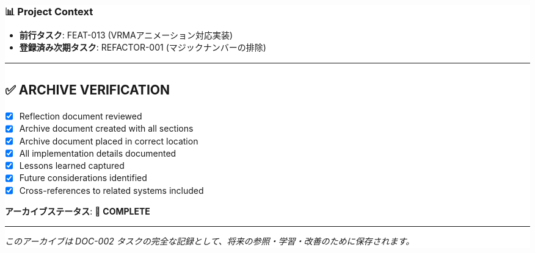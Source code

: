 ### 📊 **Project Context**
- **前行タスク**: FEAT-013 (VRMAアニメーション対応実装)
- **登録済み次期タスク**: REFACTOR-001 (マジックナンバーの排除)

---

## ✅ **ARCHIVE VERIFICATION**

- [x] Reflection document reviewed
- [x] Archive document created with all sections
- [x] Archive document placed in correct location
- [x] All implementation details documented
- [x] Lessons learned captured
- [x] Future considerations identified
- [x] Cross-references to related systems included

**アーカイブステータス**: 🎉 **COMPLETE**

---

_このアーカイブは DOC-002 タスクの完全な記録として、将来の参照・学習・改善のために保存されます。_ 